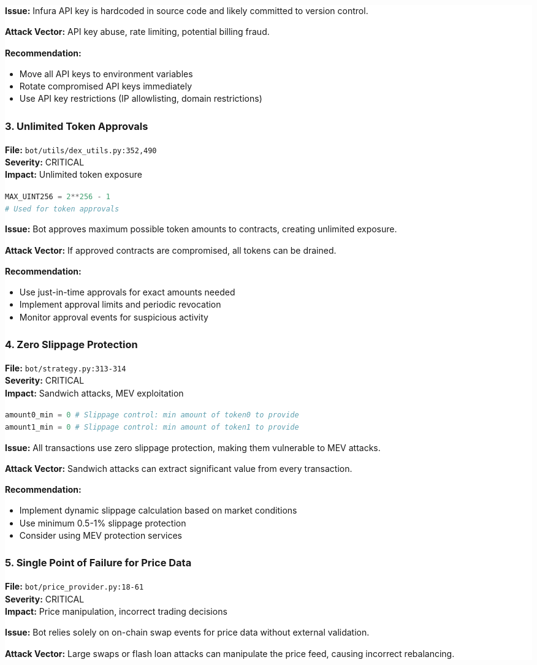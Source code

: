 **Issue:** Infura API key is hardcoded in source code and likely committed to version control.

**Attack Vector:** API key abuse, rate limiting, potential billing fraud.

**Recommendation:**
- Move all API keys to environment variables
- Rotate compromised API keys immediately
- Use API key restrictions (IP allowlisting, domain restrictions)

### 3. Unlimited Token Approvals
**File:** `bot/utils/dex_utils.py:352,490`  
**Severity:** CRITICAL  
**Impact:** Unlimited token exposure

```python
MAX_UINT256 = 2**256 - 1
# Used for token approvals
```

**Issue:** Bot approves maximum possible token amounts to contracts, creating unlimited exposure.

**Attack Vector:** If approved contracts are compromised, all tokens can be drained.

**Recommendation:**
- Use just-in-time approvals for exact amounts needed
- Implement approval limits and periodic revocation
- Monitor approval events for suspicious activity

### 4. Zero Slippage Protection
**File:** `bot/strategy.py:313-314`  
**Severity:** CRITICAL  
**Impact:** Sandwich attacks, MEV exploitation

```python
amount0_min = 0 # Slippage control: min amount of token0 to provide
amount1_min = 0 # Slippage control: min amount of token1 to provide
```

**Issue:** All transactions use zero slippage protection, making them vulnerable to MEV attacks.

**Attack Vector:** Sandwich attacks can extract significant value from every transaction.

**Recommendation:**
- Implement dynamic slippage calculation based on market conditions
- Use minimum 0.5-1% slippage protection
- Consider using MEV protection services

### 5. Single Point of Failure for Price Data
**File:** `bot/price_provider.py:18-61`  
**Severity:** CRITICAL  
**Impact:** Price manipulation, incorrect trading decisions

**Issue:** Bot relies solely on on-chain swap events for price data without external validation.

**Attack Vector:** Large swaps or flash loan attacks can manipulate the price feed, causing incorrect rebalancing.
